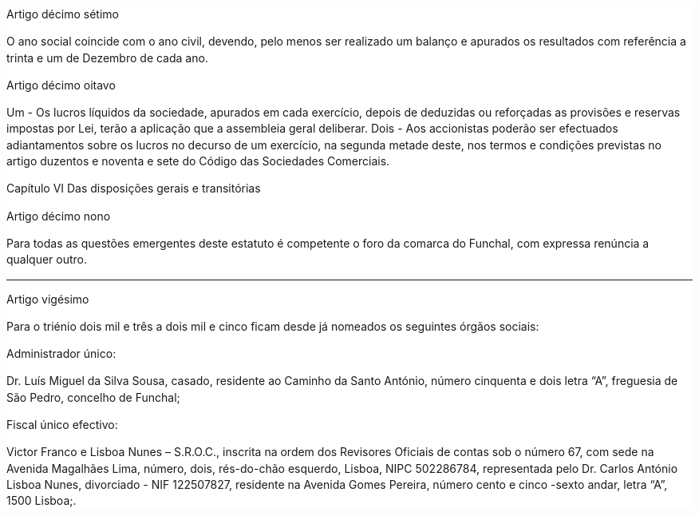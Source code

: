
Artigo décimo sétimo


O ano social coincide com o ano civil, devendo, pelo
menos ser realizado um balanço e apurados os resultados
com referência a trinta e um de Dezembro de cada ano.


Artigo décimo oitavo


Um - Os lucros líquidos da sociedade, apurados em cada
exercício, depois de deduzidas ou reforçadas as provisões e
reservas impostas por Lei, terão a aplicação que a assembleia
geral deliberar.
Dois - Aos accionistas poderão ser efectuados adiantamentos
sobre os lucros no decurso de um exercício, na segunda metade
deste, nos termos e condições previstas no artigo duzentos e
noventa e sete do Código das Sociedades Comerciais.


Capítulo VI
Das disposições gerais e transitórias


Artigo décimo nono


Para todas as questões emergentes deste estatuto é
competente o foro da comarca do Funchal, com expressa
renúncia a qualquer outro.




---

Artigo vigésimo


Para o triénio dois mil e três a dois mil e cinco ficam
desde já nomeados os seguintes órgãos sociais:


Administrador único:

  Dr. Luís Miguel da Silva Sousa, casado, residente ao
Caminho da Santo António, número cinquenta e dois
letra “A”, freguesia de São Pedro, concelho de
Funchal;


Fiscal único efectivo:

  Victor Franco e Lisboa Nunes – S.R.O.C., inscrita na
ordem dos Revisores Oficiais de contas sob o
número 67, com sede na Avenida Magalhães Lima,
número, dois, rés-do-chão esquerdo, Lisboa, NIPC
502286784, representada pelo Dr. Carlos António
Lisboa Nunes, divorciado - NIF 122507827,
residente na Avenida Gomes Pereira, número cento e
cinco -sexto andar, letra “A”, 1500 Lisboa;.
